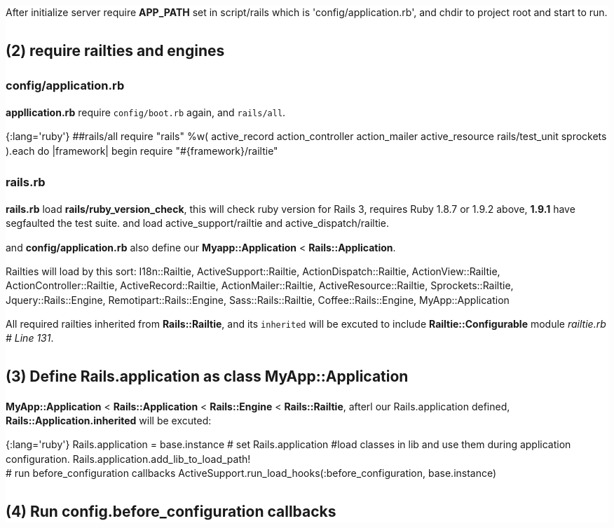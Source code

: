 After initialize server require __APP_PATH__ set in script/rails which is 'config/application.rb', and chdir to project root and start to run.

## (2)  require railties and engines  

### config/application.rb
__appllication.rb__ require `config/boot.rb` again, and `rails/all`.

{:lang='ruby'}
    ##rails/all
    require "rails"
    %w(
      active_record
      action_controller
      action_mailer
      active_resource
      rails/test_unit
      sprockets
    ).each do |framework|
      begin
        require "#{framework}/railtie"

### rails.rb
__rails.rb__ load __rails/ruby_version_check__, this will check ruby version for Rails 3, requires Ruby 1.8.7 or 1.9.2 above, __1.9.1__ have segfaulted the test suite. and load active_support/railtie and active_dispatch/railtie.

and __config/application.rb__ also define our __Myapp::Application__ < __Rails::Application__.  

Railties will load by this sort: I18n::Railtie, ActiveSupport::Railtie, ActionDispatch::Railtie, ActionView::Railtie, ActionController::Railtie, ActiveRecord::Railtie, ActionMailer::Railtie, ActiveResource::Railtie, Sprockets::Railtie, Jquery::Rails::Engine, Remotipart::Rails::Engine, Sass::Rails::Railtie, Coffee::Rails::Engine, MyApp::Application  

All required railties inherited from __Rails::Railtie__, and its `inherited` will be excuted to include __Railtie::Configurable__ module *railtie.rb # Line 131*.  

## (3) Define Rails.application as __class MyApp::Application__
__MyApp::Application__ < __Rails::Application__ < __Rails::Engine__ < __Rails::Railtie__, afterl our Rails.application defined, __Rails::Application.inherited__ will be excuted:

{:lang='ruby'}
    Rails.application = base.instance   # set Rails.application
    #load classes in lib and use them during application configuration.
    Rails.application.add_lib_to_load_path!  
    # run before_configuration callbacks
    ActiveSupport.run_load_hooks(:before_configuration, base.instance)

## (4) Run config.before_configuration callbacks  
